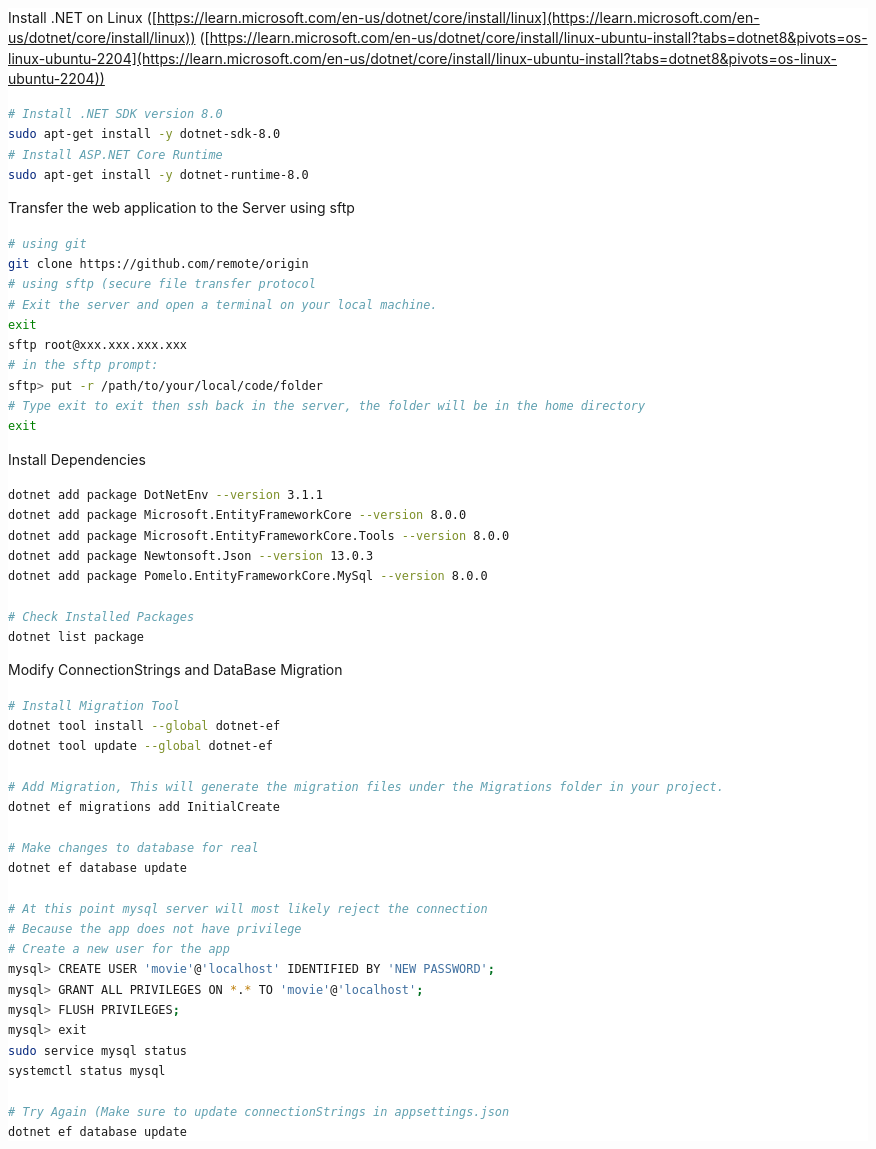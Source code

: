 Install .NET on Linux
([https://learn.microsoft.com/en-us/dotnet/core/install/linux](https://learn.microsoft.com/en-us/dotnet/core/install/linux))
([https://learn.microsoft.com/en-us/dotnet/core/install/linux-ubuntu-install?tabs=dotnet8&pivots=os-linux-ubuntu-2204](https://learn.microsoft.com/en-us/dotnet/core/install/linux-ubuntu-install?tabs=dotnet8&pivots=os-linux-ubuntu-2204))

```bash
# Install .NET SDK version 8.0
sudo apt-get install -y dotnet-sdk-8.0
# Install ASP.NET Core Runtime
sudo apt-get install -y dotnet-runtime-8.0
```

Transfer the web application to the Server using sftp

```bash
# using git
git clone https://github.com/remote/origin
# using sftp (secure file transfer protocol
# Exit the server and open a terminal on your local machine.
exit
sftp root@xxx.xxx.xxx.xxx
# in the sftp prompt:
sftp> put -r /path/to/your/local/code/folder
# Type exit to exit then ssh back in the server, the folder will be in the home directory
exit
```

Install Dependencies

```bash
dotnet add package DotNetEnv --version 3.1.1
dotnet add package Microsoft.EntityFrameworkCore --version 8.0.0
dotnet add package Microsoft.EntityFrameworkCore.Tools --version 8.0.0
dotnet add package Newtonsoft.Json --version 13.0.3
dotnet add package Pomelo.EntityFrameworkCore.MySql --version 8.0.0

# Check Installed Packages
dotnet list package
```

Modify ConnectionStrings and DataBase Migration

```bash
# Install Migration Tool
dotnet tool install --global dotnet-ef
dotnet tool update --global dotnet-ef

# Add Migration, This will generate the migration files under the Migrations folder in your project.
dotnet ef migrations add InitialCreate

# Make changes to database for real
dotnet ef database update

# At this point mysql server will most likely reject the connection
# Because the app does not have privilege
# Create a new user for the app
mysql> CREATE USER 'movie'@'localhost' IDENTIFIED BY 'NEW PASSWORD';
mysql> GRANT ALL PRIVILEGES ON *.* TO 'movie'@'localhost';
mysql> FLUSH PRIVILEGES;
mysql> exit
sudo service mysql status
systemctl status mysql

# Try Again (Make sure to update connectionStrings in appsettings.json
dotnet ef database update
```
